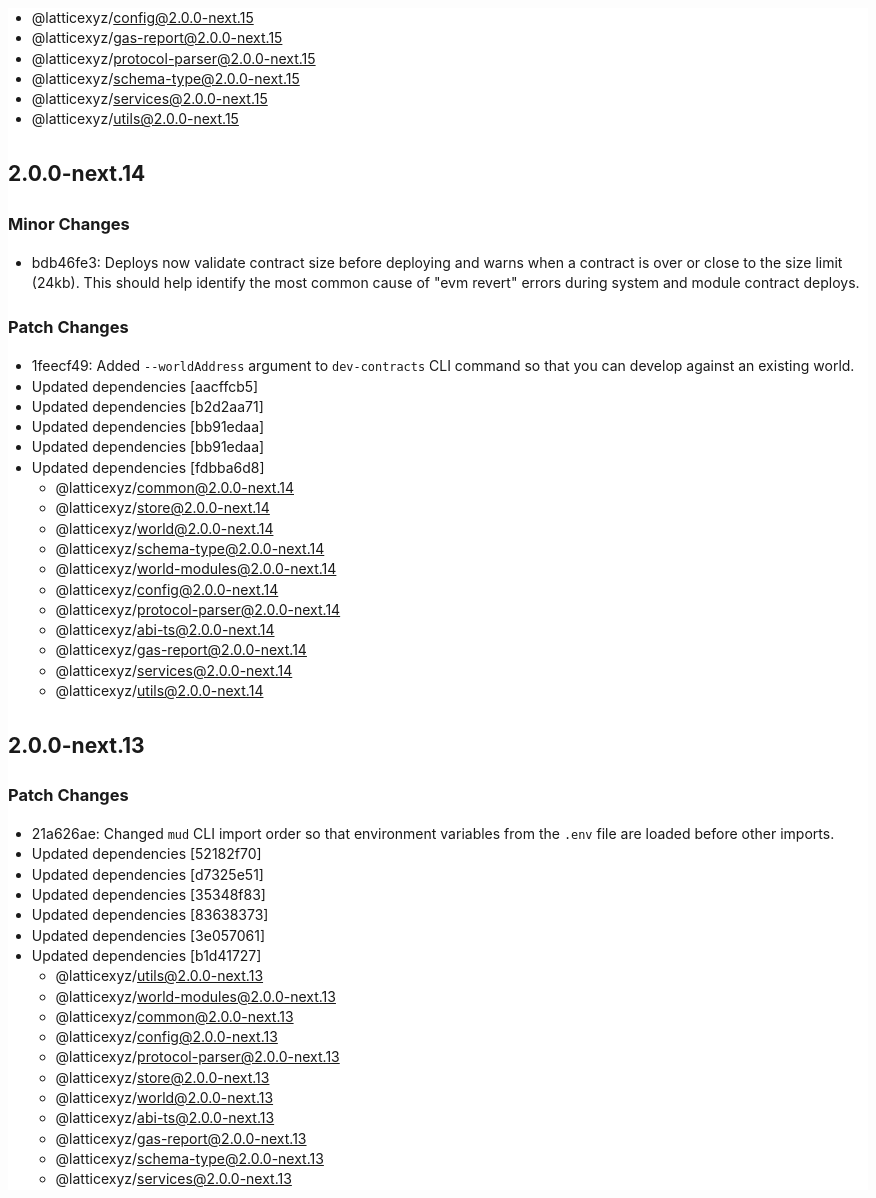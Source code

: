   - @latticexyz/config@2.0.0-next.15
  - @latticexyz/gas-report@2.0.0-next.15
  - @latticexyz/protocol-parser@2.0.0-next.15
  - @latticexyz/schema-type@2.0.0-next.15
  - @latticexyz/services@2.0.0-next.15
  - @latticexyz/utils@2.0.0-next.15

## 2.0.0-next.14

### Minor Changes

- bdb46fe3: Deploys now validate contract size before deploying and warns when a contract is over or close to the size limit (24kb). This should help identify the most common cause of "evm revert" errors during system and module contract deploys.

### Patch Changes

- 1feecf49: Added `--worldAddress` argument to `dev-contracts` CLI command so that you can develop against an existing world.
- Updated dependencies [aacffcb5]
- Updated dependencies [b2d2aa71]
- Updated dependencies [bb91edaa]
- Updated dependencies [bb91edaa]
- Updated dependencies [fdbba6d8]
  - @latticexyz/common@2.0.0-next.14
  - @latticexyz/store@2.0.0-next.14
  - @latticexyz/world@2.0.0-next.14
  - @latticexyz/schema-type@2.0.0-next.14
  - @latticexyz/world-modules@2.0.0-next.14
  - @latticexyz/config@2.0.0-next.14
  - @latticexyz/protocol-parser@2.0.0-next.14
  - @latticexyz/abi-ts@2.0.0-next.14
  - @latticexyz/gas-report@2.0.0-next.14
  - @latticexyz/services@2.0.0-next.14
  - @latticexyz/utils@2.0.0-next.14

## 2.0.0-next.13

### Patch Changes

- 21a626ae: Changed `mud` CLI import order so that environment variables from the `.env` file are loaded before other imports.
- Updated dependencies [52182f70]
- Updated dependencies [d7325e51]
- Updated dependencies [35348f83]
- Updated dependencies [83638373]
- Updated dependencies [3e057061]
- Updated dependencies [b1d41727]
  - @latticexyz/utils@2.0.0-next.13
  - @latticexyz/world-modules@2.0.0-next.13
  - @latticexyz/common@2.0.0-next.13
  - @latticexyz/config@2.0.0-next.13
  - @latticexyz/protocol-parser@2.0.0-next.13
  - @latticexyz/store@2.0.0-next.13
  - @latticexyz/world@2.0.0-next.13
  - @latticexyz/abi-ts@2.0.0-next.13
  - @latticexyz/gas-report@2.0.0-next.13
  - @latticexyz/schema-type@2.0.0-next.13
  - @latticexyz/services@2.0.0-next.13
